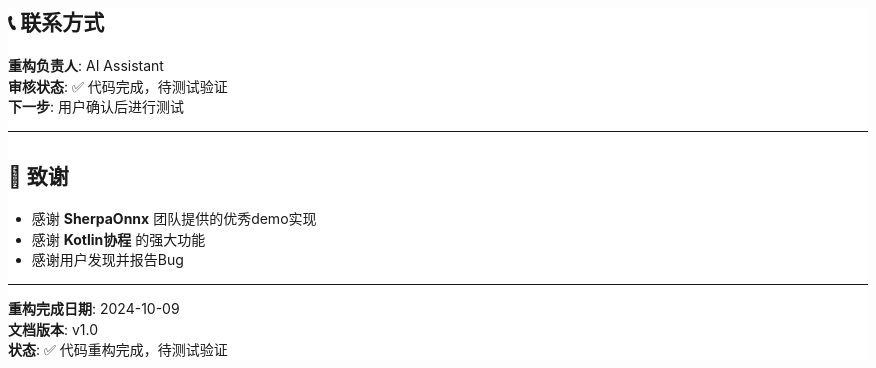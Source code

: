 
## 📞 联系方式

**重构负责人**: AI Assistant  
**审核状态**: ✅ 代码完成，待测试验证  
**下一步**: 用户确认后进行测试

---

## 🙏 致谢

- 感谢 **SherpaOnnx** 团队提供的优秀demo实现
- 感谢 **Kotlin协程** 的强大功能
- 感谢用户发现并报告Bug

---

**重构完成日期**: 2024-10-09  
**文档版本**: v1.0  
**状态**: ✅ 代码重构完成，待测试验证






